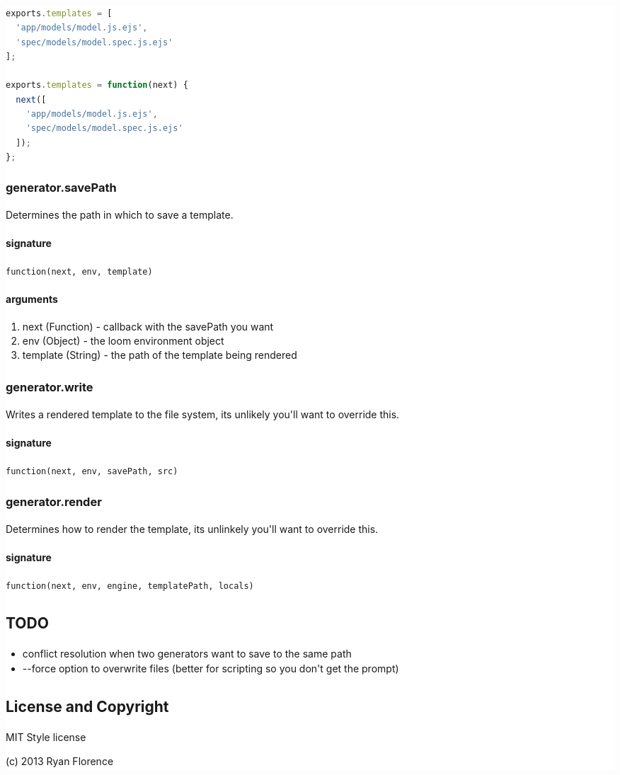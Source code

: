 ```js
exports.templates = [
  'app/models/model.js.ejs',
  'spec/models/model.spec.js.ejs'
];

exports.templates = function(next) {
  next([
    'app/models/model.js.ejs',
    'spec/models/model.spec.js.ejs'
  ]);
};
```

### generator.savePath

Determines the path in which to save a template.

#### signature

`function(next, env, template)`

#### arguments

1. next (Function) - callback with the savePath you want
2. env (Object) - the loom environment object
3. template (String) - the path of the template being rendered

### generator.write

Writes a rendered template to the file system, its unlikely you'll want
to override this.

#### signature

`function(next, env, savePath, src)`

### generator.render

Determines how to render the template, its unlinkely you'll want to
override this.

#### signature

`function(next, env, engine, templatePath, locals)`

TODO
----

- conflict resolution when two generators want to save to the same path
- --force option to overwrite files (better for scripting so you don't
  get the prompt)

License and Copyright
---------------------

MIT Style license

(c) 2013 Ryan Florence

  [1]:https://github.com/rpflorence/originate


